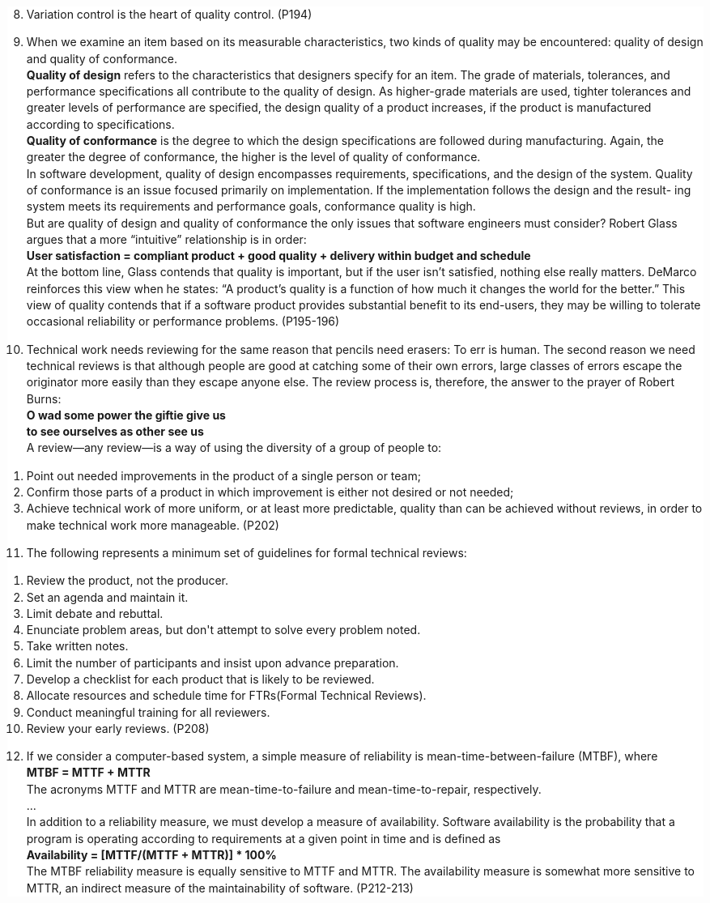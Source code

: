 8. Variation control is the heart of quality control. (P194)</br>
  
9. When we examine an item based on its measurable characteristics, two kinds of quality may be encountered: quality of design and quality of conformance.</br>
**Quality of design** refers to the characteristics that designers specify for an item. The grade of materials, tolerances, and performance specifications all contribute to the quality of design. As higher-grade materials are used, tighter tolerances and greater levels of performance are specified, the design quality of a product increases, if the product is manufactured according to specifications.</br>
**Quality of conformance** is the degree to which the design specifications are followed during manufacturing. Again, the greater the degree of conformance, the higher is the level of quality of conformance.</br>
In software development, quality of design encompasses requirements, specifications, and the design of the system. Quality of conformance is an issue focused primarily on implementation. If the implementation follows the design and the result- ing system meets its requirements and performance goals, conformance quality is high.  </br>
But are quality of design and quality of conformance the only issues that software engineers must consider? Robert Glass argues that a more “intuitive” relationship is in order:  </br>
**User satisfaction = compliant product + good quality + delivery within budget and schedule**  </br>
At the bottom line, Glass contends that quality is important, but if the user isn’t satisfied, nothing else really matters. DeMarco reinforces this view when he states: “A product’s quality is a function of how much it changes the world for the better.” This view of quality contends that if a software product provides substantial benefit to its end-users, they may be willing to tolerate occasional reliability or performance problems. (P195-196)</br>
  
10. Technical work needs reviewing for the same reason that pencils need erasers: To err is human. The second reason we need technical reviews is that although people are good at catching some of their own errors, large classes of errors escape the originator more easily than they escape anyone else. The review process is, therefore, the answer to the prayer of Robert Burns:</br>
**O wad some power the giftie give us</br>
to see ourselves as other see us**</br>
A review—any review—is a way of using the diversity of a group of people to:</br>
1) Point out needed improvements in the product of a single person or team;</br>
2) Confirm those parts of a product in which improvement is either not desired or not needed;</br>
3) Achieve technical work of more uniform, or at least more predictable, quality than can be achieved without reviews, in order to make technical work more manageable. (P202)</br>
  
11. The following represents a minimum set of guidelines for formal technical reviews:</br>
1) Review the product, not the producer.</br>
2) Set an agenda and maintain it.</br>
3) Limit debate and rebuttal.</br>
4) Enunciate problem areas, but don't attempt to solve every problem noted.</br>
5) Take written notes.</br>
6) Limit the number of participants and insist upon advance preparation.</br>
7) Develop a checklist for each product that is likely to be reviewed.</br>
8) Allocate resources and schedule time for FTRs(Formal Technical Reviews).</br>
9) Conduct meaningful training for all reviewers.</br>
10) Review your early reviews. (P208)</br>
  
12. If we consider a computer-based system, a simple measure of reliability is mean-time-between-failure (MTBF), where </br>
**MTBF = MTTF + MTTR**</br>
The acronyms MTTF and MTTR are mean-time-to-failure and mean-time-to-repair, respectively.</br>
...</br>
In addition to a reliability measure, we must develop a measure of availability. Software availability is the probability that a program is operating according to requirements at a given point in time and is defined as</br>
**Availability = [MTTF/(MTTF + MTTR)] * 100%**</br>
The MTBF reliability measure is equally sensitive to MTTF and MTTR. The availability measure is somewhat more sensitive to MTTR, an indirect measure of the maintainability of software. (P212-213)</br>
  